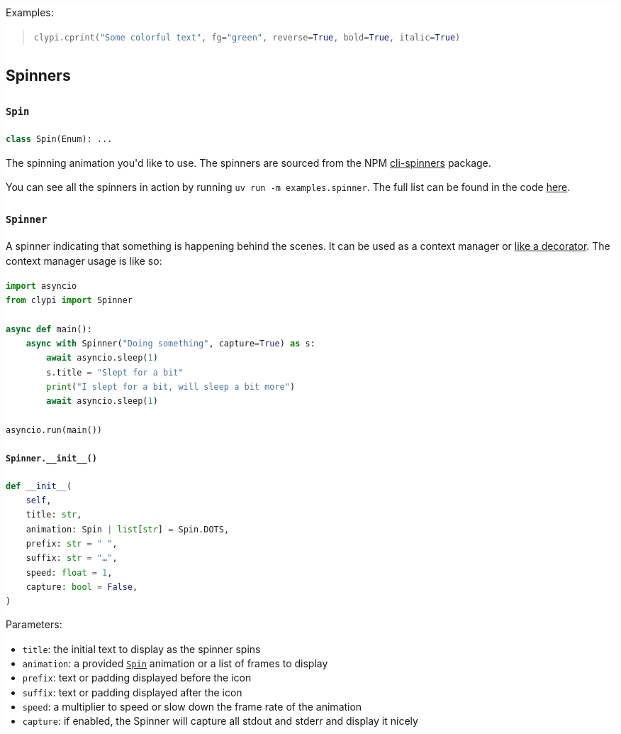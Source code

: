 Examples:

> ```python
> clypi.cprint("Some colorful text", fg="green", reverse=True, bold=True, italic=True)
> ```

## Spinners

### `Spin`

```python
class Spin(Enum): ...
```

The spinning animation you'd like to use. The spinners are sourced from the NPM [cli-spinners](https://www.npmjs.com/package/cli-spinners) package.

You can see all the spinners in action by running `uv run -m examples.spinner`. The full list can be found in the code [here](https://github.com/danimelchor/clypi/blob/master/clypi/_data/spinners.py).

### `Spinner`

A spinner indicating that something is happening behind the scenes. It can be used as a context manager or [like a decorator](#spinner-decorator). The context manager usage is like so:


```python
import asyncio
from clypi import Spinner

async def main():
    async with Spinner("Doing something", capture=True) as s:
        await asyncio.sleep(1)
        s.title = "Slept for a bit"
        print("I slept for a bit, will sleep a bit more")
        await asyncio.sleep(1)

asyncio.run(main())
```

#### `Spinner.__init__()`

```python
def __init__(
    self,
    title: str,
    animation: Spin | list[str] = Spin.DOTS,
    prefix: str = " ",
    suffix: str = "…",
    speed: float = 1,
    capture: bool = False,
)
```
Parameters:
- `title`: the initial text to display as the spinner spins
- `animation`: a provided [`Spin`](#spin) animation or a list of frames to display
- `prefix`: text or padding displayed before the icon
- `suffix`: text or padding displayed after the icon
- `speed`: a multiplier to speed or slow down the frame rate of the animation
- `capture`: if enabled, the Spinner will capture all stdout and stderr and display it nicely
